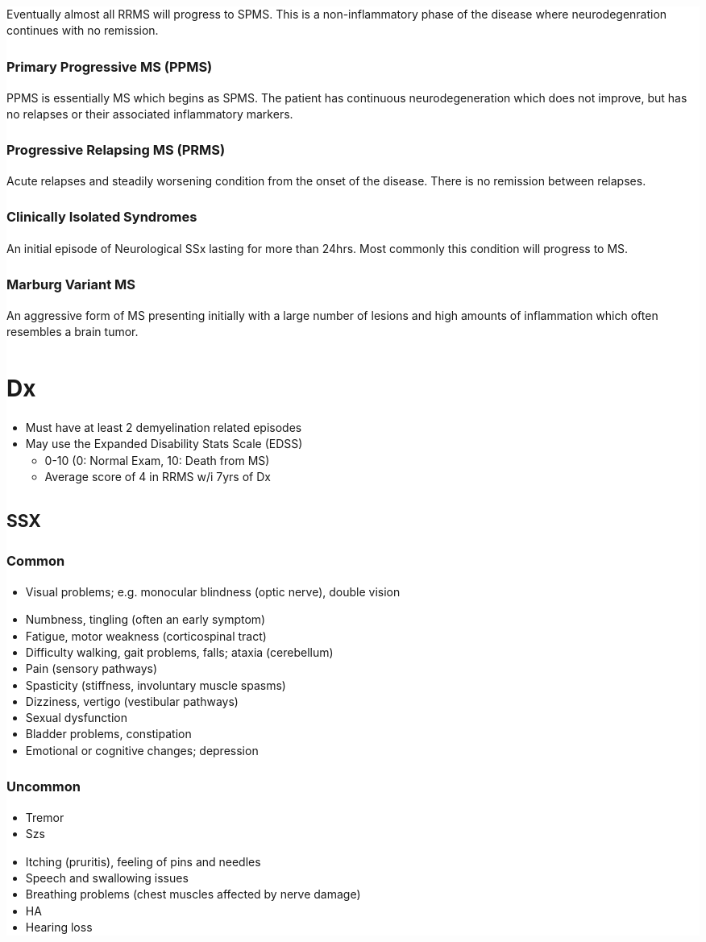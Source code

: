 Eventually almost all RRMS will progress to SPMS. This is a non-inflammatory phase of the disease where neurodegenration continues with no remission.

### Primary Progressive MS (PPMS)

PPMS is essentially MS which begins as SPMS. The patient has continuous neurodegeneration which does not improve, but has no relapses or their associated inflammatory markers.

### Progressive Relapsing MS (PRMS)

Acute relapses and steadily worsening condition from the onset of the disease. There is no remission between relapses.

### Clinically Isolated Syndromes

An initial episode of Neurological SSx lasting for more than 24hrs. Most commonly this condition will progress to MS.

### Marburg Variant MS

An aggressive form of MS presenting initially with a large number of lesions and high amounts of inflammation which often resembles a brain tumor. 

# Dx

* Must have at least 2 demyelination related episodes
* May use the Expanded Disability Stats Scale (EDSS)
  * 0-10 (0: Normal Exam, 10: Death from MS)
  * Average score of 4 in RRMS w/i 7yrs of Dx

## SSX

### Common			

* Visual problems; e.g. monocular blindness (optic nerve), double vision
- Numbness, tingling (often an early symptom)
- Fatigue, motor weakness (corticospinal tract)
- Difficulty walking, gait problems, falls; ataxia (cerebellum)
- Pain (sensory pathways)
- Spasticity (stiffness, involuntary muscle spasms)
- Dizziness, vertigo (vestibular pathways)
- Sexual dysfunction
- Bladder problems, constipation
- Emotional or cognitive changes; depression

### Uncommon

* Tremor
* Szs
- Itching (pruritis), feeling of pins and needles
- Speech and swallowing issues
- Breathing problems (chest muscles affected by nerve damage)
- HA
- Hearing loss	

